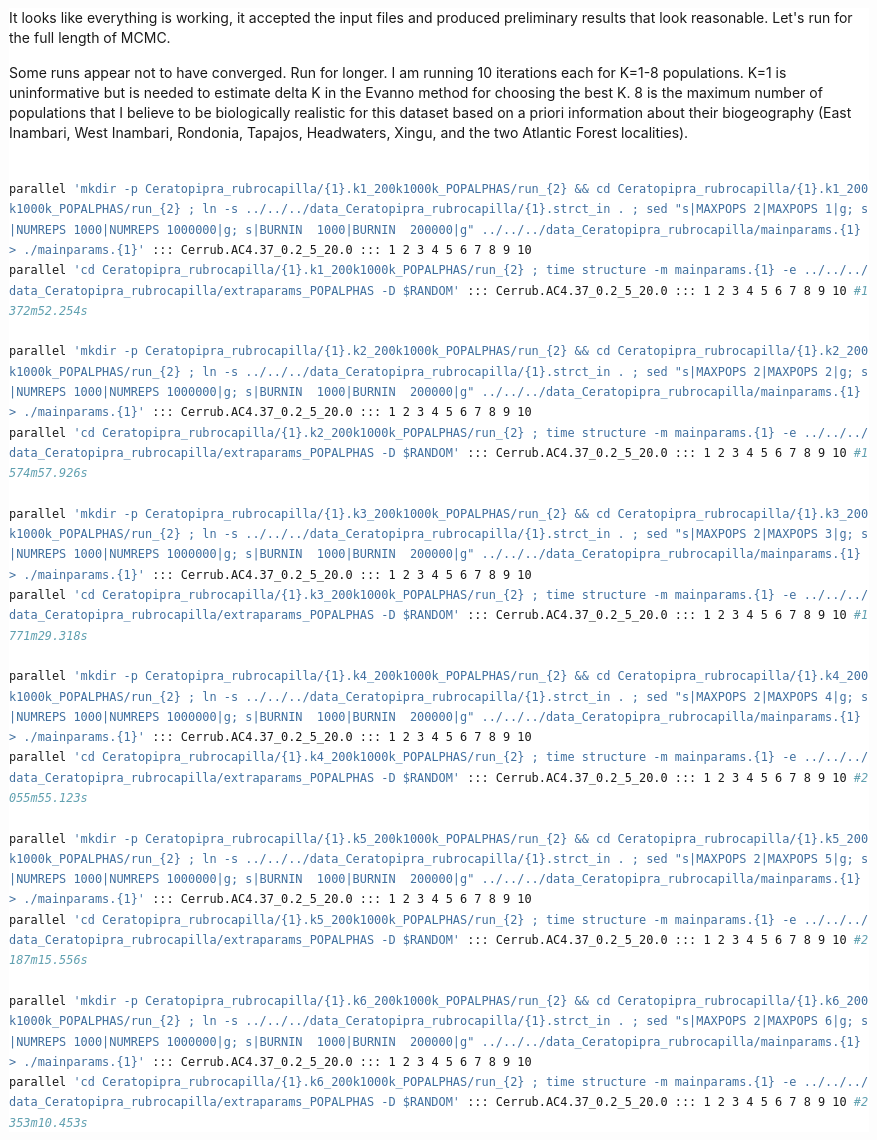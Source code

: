 It looks like everything is working, it accepted the input files and produced preliminary results that look reasonable. Let's run for the full length of MCMC.  

Some runs appear not to have converged. Run for longer. I am running 10 iterations each for K=1-8 populations. K=1 is uninformative but is needed to estimate delta K in the Evanno method for choosing the best K. 8 is the maximum number of populations that I believe to be biologically realistic for this dataset based on a priori information about their biogeography (East Inambari, West Inambari, Rondonia, Tapajos, Headwaters, Xingu, and the two Atlantic Forest localities).  
```bash

parallel 'mkdir -p Ceratopipra_rubrocapilla/{1}.k1_200k1000k_POPALPHAS/run_{2} && cd Ceratopipra_rubrocapilla/{1}.k1_200k1000k_POPALPHAS/run_{2} ; ln -s ../../../data_Ceratopipra_rubrocapilla/{1}.strct_in . ; sed "s|MAXPOPS 2|MAXPOPS 1|g; s|NUMREPS 1000|NUMREPS 1000000|g; s|BURNIN  1000|BURNIN  200000|g" ../../../data_Ceratopipra_rubrocapilla/mainparams.{1} > ./mainparams.{1}' ::: Cerrub.AC4.37_0.2_5_20.0 ::: 1 2 3 4 5 6 7 8 9 10
parallel 'cd Ceratopipra_rubrocapilla/{1}.k1_200k1000k_POPALPHAS/run_{2} ; time structure -m mainparams.{1} -e ../../../data_Ceratopipra_rubrocapilla/extraparams_POPALPHAS -D $RANDOM' ::: Cerrub.AC4.37_0.2_5_20.0 ::: 1 2 3 4 5 6 7 8 9 10 #1372m52.254s

parallel 'mkdir -p Ceratopipra_rubrocapilla/{1}.k2_200k1000k_POPALPHAS/run_{2} && cd Ceratopipra_rubrocapilla/{1}.k2_200k1000k_POPALPHAS/run_{2} ; ln -s ../../../data_Ceratopipra_rubrocapilla/{1}.strct_in . ; sed "s|MAXPOPS 2|MAXPOPS 2|g; s|NUMREPS 1000|NUMREPS 1000000|g; s|BURNIN  1000|BURNIN  200000|g" ../../../data_Ceratopipra_rubrocapilla/mainparams.{1} > ./mainparams.{1}' ::: Cerrub.AC4.37_0.2_5_20.0 ::: 1 2 3 4 5 6 7 8 9 10
parallel 'cd Ceratopipra_rubrocapilla/{1}.k2_200k1000k_POPALPHAS/run_{2} ; time structure -m mainparams.{1} -e ../../../data_Ceratopipra_rubrocapilla/extraparams_POPALPHAS -D $RANDOM' ::: Cerrub.AC4.37_0.2_5_20.0 ::: 1 2 3 4 5 6 7 8 9 10 #1574m57.926s

parallel 'mkdir -p Ceratopipra_rubrocapilla/{1}.k3_200k1000k_POPALPHAS/run_{2} && cd Ceratopipra_rubrocapilla/{1}.k3_200k1000k_POPALPHAS/run_{2} ; ln -s ../../../data_Ceratopipra_rubrocapilla/{1}.strct_in . ; sed "s|MAXPOPS 2|MAXPOPS 3|g; s|NUMREPS 1000|NUMREPS 1000000|g; s|BURNIN  1000|BURNIN  200000|g" ../../../data_Ceratopipra_rubrocapilla/mainparams.{1} > ./mainparams.{1}' ::: Cerrub.AC4.37_0.2_5_20.0 ::: 1 2 3 4 5 6 7 8 9 10
parallel 'cd Ceratopipra_rubrocapilla/{1}.k3_200k1000k_POPALPHAS/run_{2} ; time structure -m mainparams.{1} -e ../../../data_Ceratopipra_rubrocapilla/extraparams_POPALPHAS -D $RANDOM' ::: Cerrub.AC4.37_0.2_5_20.0 ::: 1 2 3 4 5 6 7 8 9 10 #1771m29.318s

parallel 'mkdir -p Ceratopipra_rubrocapilla/{1}.k4_200k1000k_POPALPHAS/run_{2} && cd Ceratopipra_rubrocapilla/{1}.k4_200k1000k_POPALPHAS/run_{2} ; ln -s ../../../data_Ceratopipra_rubrocapilla/{1}.strct_in . ; sed "s|MAXPOPS 2|MAXPOPS 4|g; s|NUMREPS 1000|NUMREPS 1000000|g; s|BURNIN  1000|BURNIN  200000|g" ../../../data_Ceratopipra_rubrocapilla/mainparams.{1} > ./mainparams.{1}' ::: Cerrub.AC4.37_0.2_5_20.0 ::: 1 2 3 4 5 6 7 8 9 10
parallel 'cd Ceratopipra_rubrocapilla/{1}.k4_200k1000k_POPALPHAS/run_{2} ; time structure -m mainparams.{1} -e ../../../data_Ceratopipra_rubrocapilla/extraparams_POPALPHAS -D $RANDOM' ::: Cerrub.AC4.37_0.2_5_20.0 ::: 1 2 3 4 5 6 7 8 9 10 #2055m55.123s

parallel 'mkdir -p Ceratopipra_rubrocapilla/{1}.k5_200k1000k_POPALPHAS/run_{2} && cd Ceratopipra_rubrocapilla/{1}.k5_200k1000k_POPALPHAS/run_{2} ; ln -s ../../../data_Ceratopipra_rubrocapilla/{1}.strct_in . ; sed "s|MAXPOPS 2|MAXPOPS 5|g; s|NUMREPS 1000|NUMREPS 1000000|g; s|BURNIN  1000|BURNIN  200000|g" ../../../data_Ceratopipra_rubrocapilla/mainparams.{1} > ./mainparams.{1}' ::: Cerrub.AC4.37_0.2_5_20.0 ::: 1 2 3 4 5 6 7 8 9 10
parallel 'cd Ceratopipra_rubrocapilla/{1}.k5_200k1000k_POPALPHAS/run_{2} ; time structure -m mainparams.{1} -e ../../../data_Ceratopipra_rubrocapilla/extraparams_POPALPHAS -D $RANDOM' ::: Cerrub.AC4.37_0.2_5_20.0 ::: 1 2 3 4 5 6 7 8 9 10 #2187m15.556s

parallel 'mkdir -p Ceratopipra_rubrocapilla/{1}.k6_200k1000k_POPALPHAS/run_{2} && cd Ceratopipra_rubrocapilla/{1}.k6_200k1000k_POPALPHAS/run_{2} ; ln -s ../../../data_Ceratopipra_rubrocapilla/{1}.strct_in . ; sed "s|MAXPOPS 2|MAXPOPS 6|g; s|NUMREPS 1000|NUMREPS 1000000|g; s|BURNIN  1000|BURNIN  200000|g" ../../../data_Ceratopipra_rubrocapilla/mainparams.{1} > ./mainparams.{1}' ::: Cerrub.AC4.37_0.2_5_20.0 ::: 1 2 3 4 5 6 7 8 9 10
parallel 'cd Ceratopipra_rubrocapilla/{1}.k6_200k1000k_POPALPHAS/run_{2} ; time structure -m mainparams.{1} -e ../../../data_Ceratopipra_rubrocapilla/extraparams_POPALPHAS -D $RANDOM' ::: Cerrub.AC4.37_0.2_5_20.0 ::: 1 2 3 4 5 6 7 8 9 10 #2353m10.453s

```